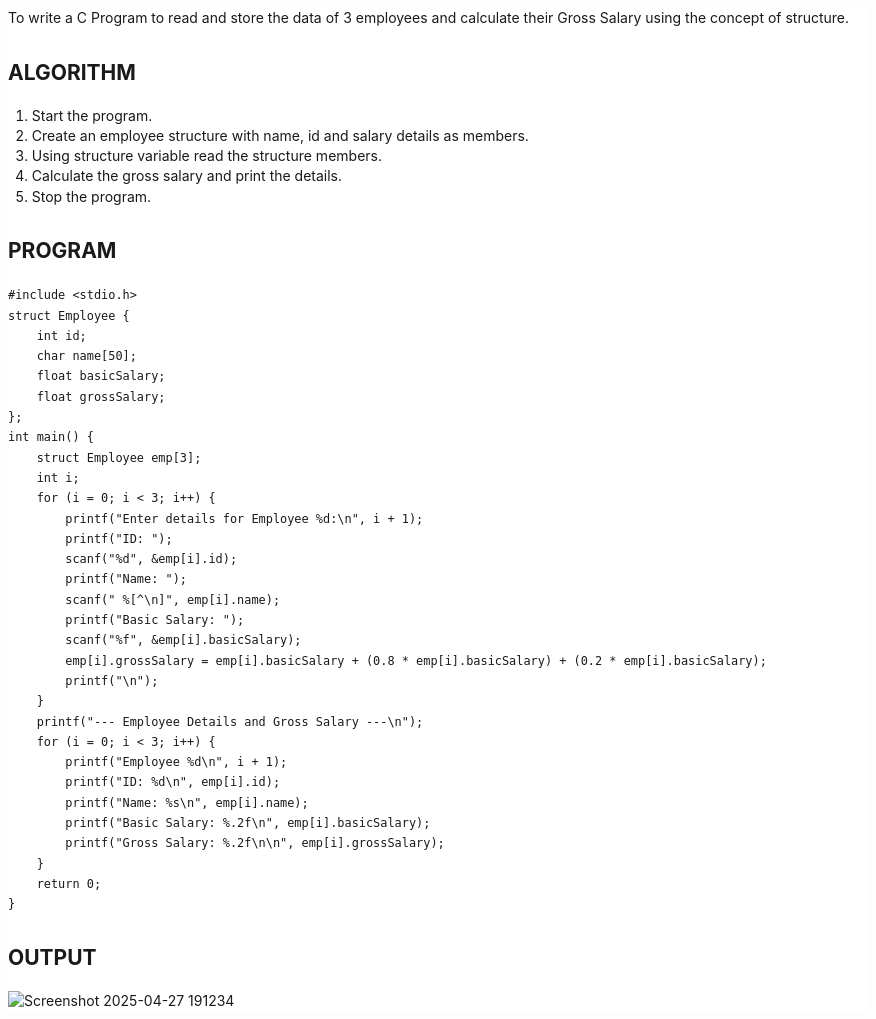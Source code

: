 To write a C Program to read and store the data of 3 employees and calculate their Gross Salary using the concept of structure.

## ALGORITHM

1.	Start the program.
2.	Create an employee structure with name, id and salary details as members.
3.	Using structure variable read the structure members.
4.	Calculate the gross salary and print the details.
5.	Stop the program.

## PROGRAM
```
#include <stdio.h>
struct Employee {
    int id;
    char name[50];
    float basicSalary;
    float grossSalary;
};
int main() {
    struct Employee emp[3];
    int i;
    for (i = 0; i < 3; i++) {
        printf("Enter details for Employee %d:\n", i + 1);
        printf("ID: ");
        scanf("%d", &emp[i].id);
        printf("Name: ");
        scanf(" %[^\n]", emp[i].name);
        printf("Basic Salary: ");
        scanf("%f", &emp[i].basicSalary);
        emp[i].grossSalary = emp[i].basicSalary + (0.8 * emp[i].basicSalary) + (0.2 * emp[i].basicSalary);
        printf("\n");
    }
    printf("--- Employee Details and Gross Salary ---\n");
    for (i = 0; i < 3; i++) {
        printf("Employee %d\n", i + 1);
        printf("ID: %d\n", emp[i].id);
        printf("Name: %s\n", emp[i].name);
        printf("Basic Salary: %.2f\n", emp[i].basicSalary);
        printf("Gross Salary: %.2f\n\n", emp[i].grossSalary);
    }
    return 0;
}
```


 ## OUTPUT
 ![Screenshot 2025-04-27 191234](https://github.com/user-attachments/assets/8bb8bdae-7ba3-41c5-94fd-60580124a584)
